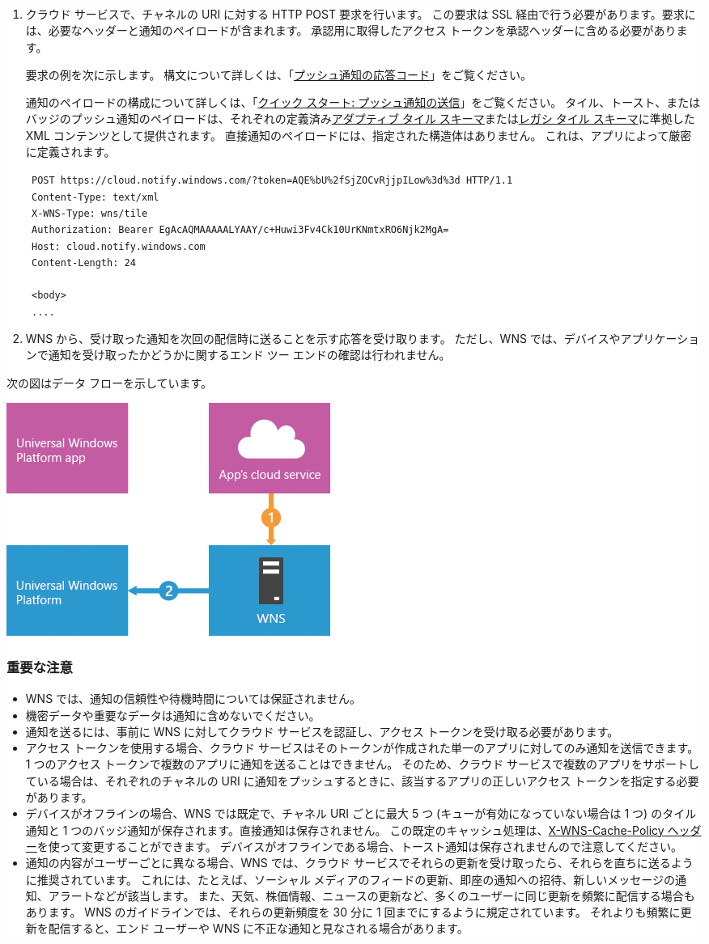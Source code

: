 1.  クラウド サービスで、チャネルの URI に対する HTTP POST 要求を行います。 この要求は SSL 経由で行う必要があります。要求には、必要なヘッダーと通知のペイロードが含まれます。 承認用に取得したアクセス トークンを承認ヘッダーに含める必要があります。

    要求の例を次に示します。 構文について詳しくは、「[プッシュ通知の応答コード](https://msdn.microsoft.com/library/windows/apps/hh465435)」をご覧ください。

    通知のペイロードの構成について詳しくは、「[クイック スタート: プッシュ通知の送信](https://msdn.microsoft.com/library/windows/apps/xaml/hh868252)」をご覧ください。 タイル、トースト、またはバッジのプッシュ通知のペイロードは、それぞれの定義済み[アダプティブ タイル スキーマ](tiles-and-notifications-adaptive-tiles-schema.md)または[レガシ タイル スキーマ](https://msdn.microsoft.com/library/windows/apps/br212853)に準拠した XML コンテンツとして提供されます。 直接通知のペイロードには、指定された構造体はありません。 これは、アプリによって厳密に定義されます。

    ``` http
     POST https://cloud.notify.windows.com/?token=AQE%bU%2fSjZOCvRjjpILow%3d%3d HTTP/1.1
     Content-Type: text/xml
     X-WNS-Type: wns/tile
     Authorization: Bearer EgAcAQMAAAAALYAAY/c+Huwi3Fv4Ck10UrKNmtxRO6Njk2MgA=
     Host: cloud.notify.windows.com
     Content-Length: 24

     <body>
     ....
    ```

2.  WNS から、受け取った通知を次回の配信時に送ることを示す応答を受け取ります。 ただし、WNS では、デバイスやアプリケーションで通知を受け取ったかどうかに関するエンド ツー エンドの確認は行われません。

次の図はデータ フローを示しています。

![通知送信の WNS の図](images/wns-diagram-03.png)

### <a name="important-notes"></a>重要な注意

-   WNS では、通知の信頼性や待機時間については保証されません。
-   機密データや重要なデータは通知に含めないでください。
-   通知を送るには、事前に WNS に対してクラウド サービスを認証し、アクセス トークンを受け取る必要があります。
-   アクセス トークンを使用する場合、クラウド サービスはそのトークンが作成された単一のアプリに対してのみ通知を送信できます。 1 つのアクセス トークンで複数のアプリに通知を送ることはできません。 そのため、クラウド サービスで複数のアプリをサポートしている場合は、それぞれのチャネルの URI に通知をプッシュするときに、該当するアプリの正しいアクセス トークンを指定する必要があります。
-   デバイスがオフラインの場合、WNS では既定で、チャネル URI ごとに最大 5 つ (キューが有効になっていない場合は 1 つ) のタイル通知と 1 つのバッジ通知が保存されます。直接通知は保存されません。 この既定のキャッシュ処理は、[X-WNS-Cache-Policy ヘッダー](https://msdn.microsoft.com/library/windows/apps/hh465435.aspx#pncodes_x_wns_cache)を使って変更することができます。 デバイスがオフラインである場合、トースト通知は保存されませんので注意してください。
-   通知の内容がユーザーごとに異なる場合、WNS では、クラウド サービスでそれらの更新を受け取ったら、それらを直ちに送るように推奨されています。 これには、たとえば、ソーシャル メディアのフィードの更新、即座の通知への招待、新しいメッセージの通知、アラートなどが該当します。 また、天気、株価情報、ニュースの更新など、多くのユーザーに同じ更新を頻繁に配信する場合もあります。 WNS のガイドラインでは、それらの更新頻度を 30 分に 1 回までにするように規定されています。 それよりも頻繁に更新を配信すると、エンド ユーザーや WNS に不正な通知と見なされる場合があります。
